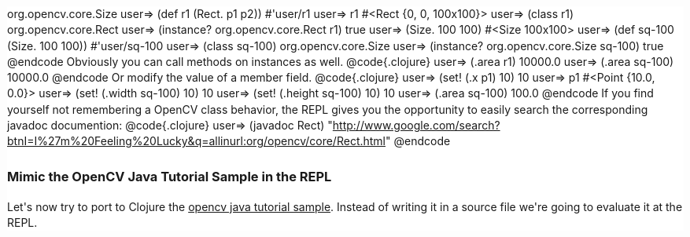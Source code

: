 org.opencv.core.Size
user=> (def r1 (Rect. p1 p2))
#'user/r1
user=> r1
#<Rect {0, 0, 100x100}>
user=> (class r1)
org.opencv.core.Rect
user=> (instance? org.opencv.core.Rect r1)
true
user=> (Size. 100 100)
#<Size 100x100>
user=> (def sq-100 (Size. 100 100))
#'user/sq-100
user=> (class sq-100)
org.opencv.core.Size
user=> (instance? org.opencv.core.Size sq-100)
true
@endcode
Obviously you can call methods on instances as well.
@code{.clojure}
user=> (.area r1)
10000.0
user=> (.area sq-100)
10000.0
@endcode
Or modify the value of a member field.
@code{.clojure}
user=> (set! (.x p1) 10)
10
user=> p1
#<Point {10.0, 0.0}>
user=> (set! (.width sq-100) 10)
10
user=> (set! (.height sq-100) 10)
10
user=> (.area sq-100)
100.0
@endcode
If you find yourself not remembering a OpenCV class behavior, the REPL gives you the opportunity to
easily search the corresponding javadoc documention:
@code{.clojure}
user=> (javadoc Rect)
"http://www.google.com/search?btnI=I%27m%20Feeling%20Lucky&q=allinurl:org/opencv/core/Rect.html"
@endcode
### Mimic the OpenCV Java Tutorial Sample in the REPL

Let's now try to port to Clojure the [opencv java tutorial
sample](http://docs.opencv.org/2.4.4-beta/doc/tutorials/introduction/desktop_java/java_dev_intro.html).
Instead of writing it in a source file we're going to evaluate it at the REPL.
